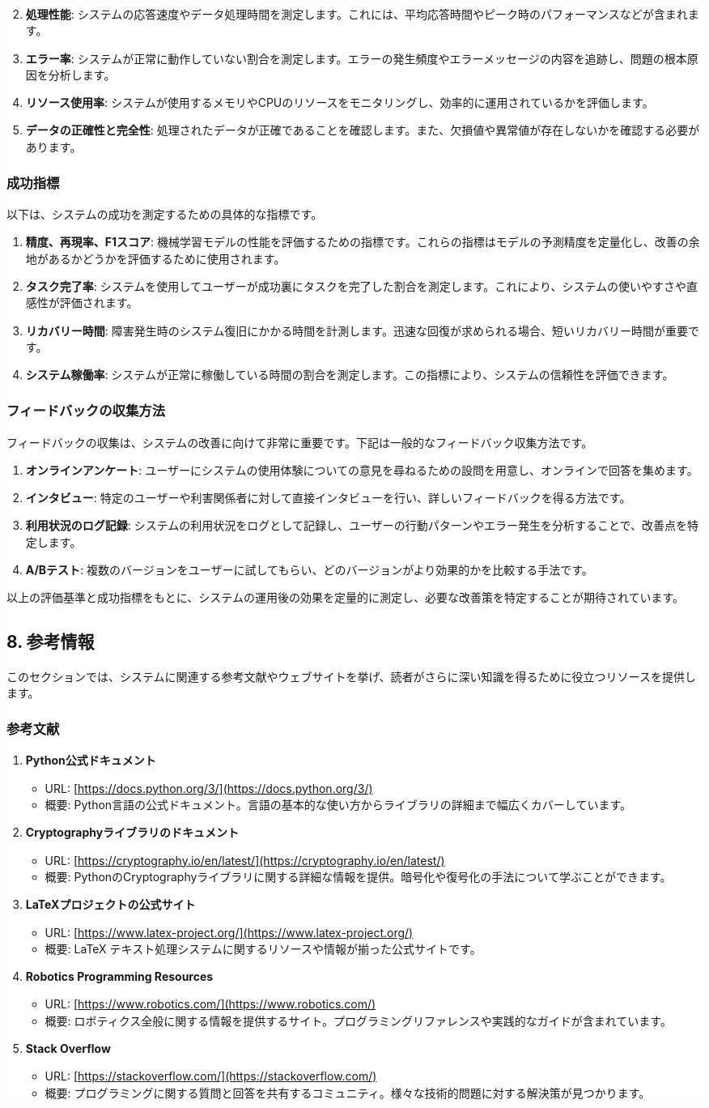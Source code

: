 2. **処理性能**: システムの応答速度やデータ処理時間を測定します。これには、平均応答時間やピーク時のパフォーマンスなどが含まれます。

3. **エラー率**: システムが正常に動作していない割合を測定します。エラーの発生頻度やエラーメッセージの内容を追跡し、問題の根本原因を分析します。

4. **リソース使用率**: システムが使用するメモリやCPUのリソースをモニタリングし、効率的に運用されているかを評価します。

5. **データの正確性と完全性**: 処理されたデータが正確であることを確認します。また、欠損値や異常値が存在しないかを確認する必要があります。

### 成功指標

以下は、システムの成功を測定するための具体的な指標です。

1. **精度、再現率、F1スコア**: 機械学習モデルの性能を評価するための指標です。これらの指標はモデルの予測精度を定量化し、改善の余地があるかどうかを評価するために使用されます。

2. **タスク完了率**: システムを使用してユーザーが成功裏にタスクを完了した割合を測定します。これにより、システムの使いやすさや直感性が評価されます。

3. **リカバリー時間**: 障害発生時のシステム復旧にかかる時間を計測します。迅速な回復が求められる場合、短いリカバリー時間が重要です。

4. **システム稼働率**: システムが正常に稼働している時間の割合を測定します。この指標により、システムの信頼性を評価できます。

### フィードバックの収集方法

フィードバックの収集は、システムの改善に向けて非常に重要です。下記は一般的なフィードバック収集方法です。

1. **オンラインアンケート**: ユーザーにシステムの使用体験についての意見を尋ねるための設問を用意し、オンラインで回答を集めます。

2. **インタビュー**: 特定のユーザーや利害関係者に対して直接インタビューを行い、詳しいフィードバックを得る方法です。

3. **利用状況のログ記録**: システムの利用状況をログとして記録し、ユーザーの行動パターンやエラー発生を分析することで、改善点を特定します。

4. **A/Bテスト**: 複数のバージョンをユーザーに試してもらい、どのバージョンがより効果的かを比較する手法です。

以上の評価基準と成功指標をもとに、システムの運用後の効果を定量的に測定し、必要な改善策を特定することが期待されています。

## 8. 参考情報


このセクションでは、システムに関連する参考文献やウェブサイトを挙げ、読者がさらに深い知識を得るために役立つリソースを提供します。

### 参考文献

1. **Python公式ドキュメント**
   - URL: [https://docs.python.org/3/](https://docs.python.org/3/)
   - 概要: Python言語の公式ドキュメント。言語の基本的な使い方からライブラリの詳細まで幅広くカバーしています。

2. **Cryptographyライブラリのドキュメント**
   - URL: [https://cryptography.io/en/latest/](https://cryptography.io/en/latest/)
   - 概要: PythonのCryptographyライブラリに関する詳細な情報を提供。暗号化や復号化の手法について学ぶことができます。

3. **LaTeXプロジェクトの公式サイト**
   - URL: [https://www.latex-project.org/](https://www.latex-project.org/)
   - 概要: LaTeX テキスト処理システムに関するリソースや情報が揃った公式サイトです。

4. **Robotics Programming Resources**
   - URL: [https://www.robotics.com/](https://www.robotics.com/)
   - 概要: ロボティクス全般に関する情報を提供するサイト。プログラミングリファレンスや実践的なガイドが含まれています。

5. **Stack Overflow**
   - URL: [https://stackoverflow.com/](https://stackoverflow.com/)
   - 概要: プログラミングに関する質問と回答を共有するコミュニティ。様々な技術的問題に対する解決策が見つかります。
